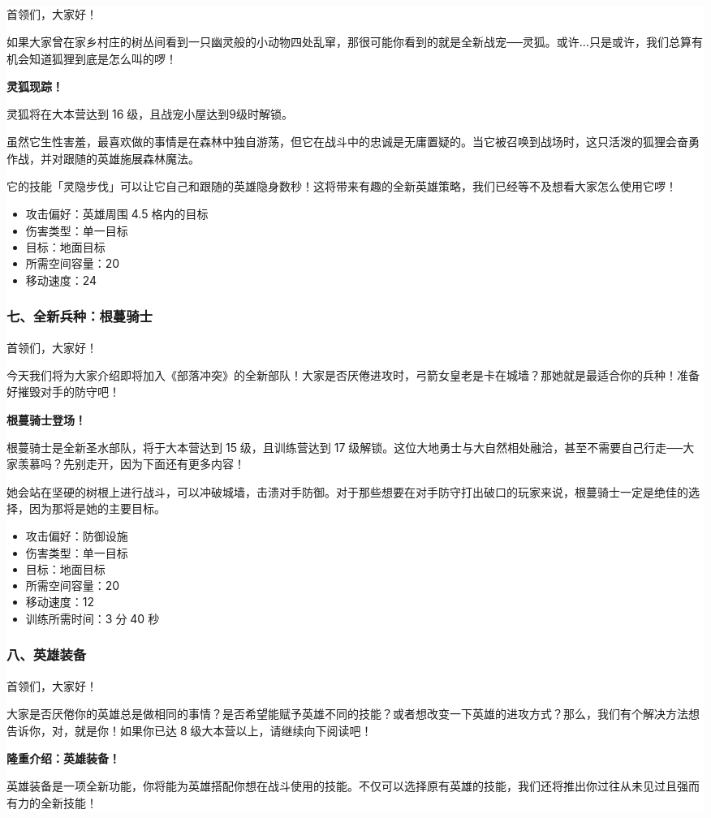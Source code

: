 <Pic src="/p/5864/update-20231212-19.png" width="440" height="440" alt="灵狐宣传图" maxWidth="220px" />

首领们，大家好！

如果大家曾在家乡村庄的树丛间看到一只幽灵般的小动物四处乱窜，那很可能你看到的就是全新战宠──灵狐。或许...只是或许，我们总算有机会知道狐狸到底是怎么叫的啰！

**灵狐现踪！**

灵狐将在大本营达到 16 级，且战宠小屋达到9级时解锁。

虽然它生性害羞，最喜欢做的事情是在森林中独自游荡，但它在战斗中的忠诚是无庸置疑的。当它被召唤到战场时，这只活泼的狐狸会奋勇作战，并对跟随的英雄施展森林魔法。

它的技能「灵隐步伐」可以让它自己和跟随的英雄隐身数秒！这将带来有趣的全新英雄策略，我们已经等不及想看大家怎么使用它啰！

- 攻击偏好：英雄周围 4.5 格内的目标
- 伤害类型：单一目标
- 目标：地面目标
- 所需空间容量：20
- 移动速度：24

<Pic src="/p/5864/update-20231212-20.png" width="1136" height="805" alt="灵狐的升级数据（2023/12）" maxWidth="649px" />

### 七、全新兵种：根蔓骑士

<Pic src="/p/5864/update-20231212-21.png" width="440" height="440" alt="根蔓骑士宣传图" maxWidth="220px" />

首领们，大家好！

今天我们将为大家介绍即将加入《部落冲突》的全新部队！大家是否厌倦进攻时，弓箭女皇老是卡在城墙？那她就是最适合你的兵种！准备好摧毁对手的防守吧！

**根蔓骑士登场！**

根蔓骑士是全新圣水部队，将于大本营达到 15 级，且训练营达到 17 级解锁。这位大地勇士与大自然相处融洽，甚至不需要自己行走──大家羡慕吗？先别走开，因为下面还有更多内容！

她会站在坚硬的树根上进行战斗，可以冲破城墙，击溃对手防御。对于那些想要在对手防守打出破口的玩家来说，根蔓骑士一定是绝佳的选择，因为那将是她的主要目标。

- 攻击偏好：防御设施
- 伤害类型：单一目标
- 目标：地面目标
- 所需空间容量：20
- 移动速度：12
- 训练所需时间：3 分 40 秒

<Pic src="/p/5864/update-20231212-22.png" width="1186" height="313" alt="根蔓骑士的升级数据（2023/12）" maxWidth="677px" />

### 八、英雄装备

<Pic src="/p/5864/update-20231212-23.png" width="900" height="506" alt="英雄装备宣传图" maxWidth="450px" />

首领们，大家好！

大家是否厌倦你的英雄总是做相同的事情？是否希望能赋予英雄不同的技能？或者想改变一下英雄的进攻方式？那么，我们有个解决方法想告诉你，对，就是你！如果你已达 8 级大本营以上，请继续向下阅读吧！

**隆重介绍：英雄装备！**

英雄装备是一项全新功能，你将能为英雄搭配你想在战斗使用的技能。不仅可以选择原有英雄的技能，我们还将推出你过往从未见过且强而有力的全新技能！
